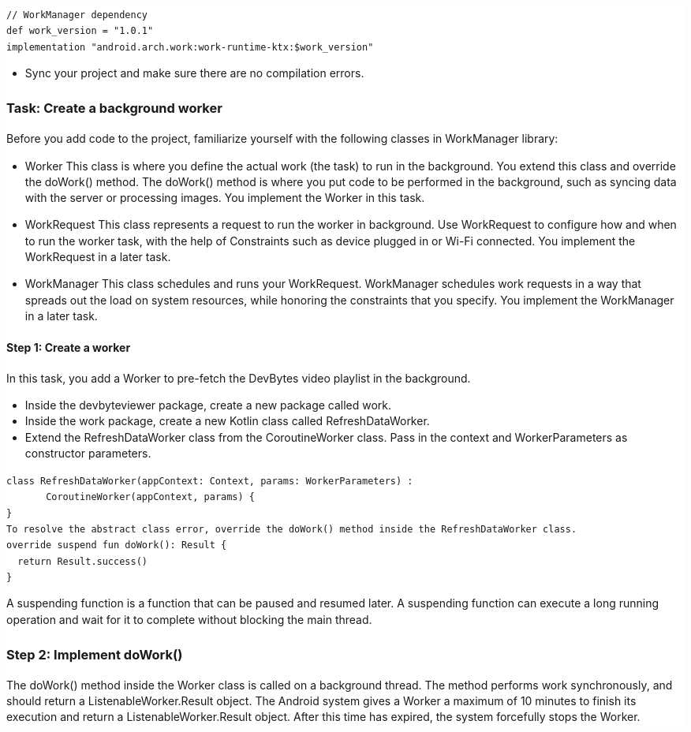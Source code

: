 ```
// WorkManager dependency
def work_version = "1.0.1"
implementation "android.arch.work:work-runtime-ktx:$work_version"
```

- Sync your project and make sure there are no compilation errors.

### Task: Create a background worker

Before you add code to the project, familiarize yourself with the following classes in WorkManager library:

- Worker
This class is where you define the actual work (the task) to run in the background. You extend this class and override the doWork() method. The doWork() method is where you put code to be performed in the background, such as syncing data with the server or processing images. You implement the Worker in this task.

- WorkRequest
This class represents a request to run the worker in background. Use WorkRequest to configure how and when to run the worker task, with the help of Constraints such as device plugged in or Wi-Fi connected. You implement the WorkRequest in a later task.

- WorkManager
This class schedules and runs your WorkRequest. WorkManager schedules work requests in a way that spreads out the load on system resources, while honoring the constraints that you specify. You implement the WorkManager in a later task.

#### Step 1: Create a worker

In this task, you add a Worker to pre-fetch the DevBytes video playlist in the background.

- Inside the devbyteviewer package, create a new package called work.
- Inside the work package, create a new Kotlin class called RefreshDataWorker.
- Extend the RefreshDataWorker class from the CoroutineWorker class. Pass in the context and WorkerParameters as constructor parameters.

```
class RefreshDataWorker(appContext: Context, params: WorkerParameters) :
       CoroutineWorker(appContext, params) {
}
To resolve the abstract class error, override the doWork() method inside the RefreshDataWorker class.
override suspend fun doWork(): Result {
  return Result.success()
}
```

A suspending function is a function that can be paused and resumed later. A suspending function can execute a long running operation and wait for it to complete without blocking the main thread.

### Step 2: Implement doWork()

The doWork() method inside the Worker class is called on a background thread. The method performs work synchronously, and should return a ListenableWorker.Result object. The Android system gives a Worker a maximum of 10 minutes to finish its execution and return a ListenableWorker.Result object. After this time has expired, the system forcefully stops the Worker.

